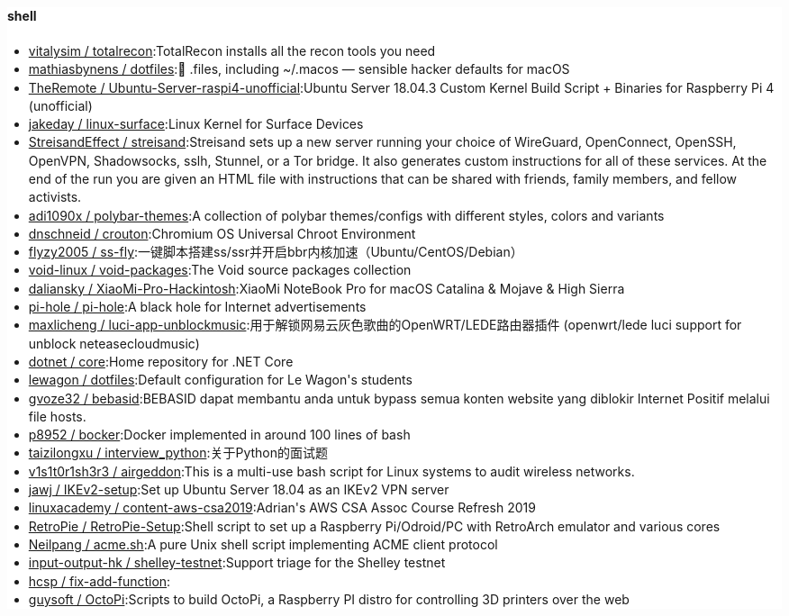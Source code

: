 #### shell
* [vitalysim / totalrecon](https://github.com/vitalysim/totalrecon):TotalRecon installs all the recon tools you need
* [mathiasbynens / dotfiles](https://github.com/mathiasbynens/dotfiles):🔧 .files, including ~/.macos — sensible hacker defaults for macOS
* [TheRemote / Ubuntu-Server-raspi4-unofficial](https://github.com/TheRemote/Ubuntu-Server-raspi4-unofficial):Ubuntu Server 18.04.3 Custom Kernel Build Script + Binaries for Raspberry Pi 4 (unofficial)
* [jakeday / linux-surface](https://github.com/jakeday/linux-surface):Linux Kernel for Surface Devices
* [StreisandEffect / streisand](https://github.com/StreisandEffect/streisand):Streisand sets up a new server running your choice of WireGuard, OpenConnect, OpenSSH, OpenVPN, Shadowsocks, sslh, Stunnel, or a Tor bridge. It also generates custom instructions for all of these services. At the end of the run you are given an HTML file with instructions that can be shared with friends, family members, and fellow activists.
* [adi1090x / polybar-themes](https://github.com/adi1090x/polybar-themes):A collection of polybar themes/configs with different styles, colors and variants
* [dnschneid / crouton](https://github.com/dnschneid/crouton):Chromium OS Universal Chroot Environment
* [flyzy2005 / ss-fly](https://github.com/flyzy2005/ss-fly):一键脚本搭建ss/ssr并开启bbr内核加速（Ubuntu/CentOS/Debian）
* [void-linux / void-packages](https://github.com/void-linux/void-packages):The Void source packages collection
* [daliansky / XiaoMi-Pro-Hackintosh](https://github.com/daliansky/XiaoMi-Pro-Hackintosh):XiaoMi NoteBook Pro for macOS Catalina & Mojave & High Sierra
* [pi-hole / pi-hole](https://github.com/pi-hole/pi-hole):A black hole for Internet advertisements
* [maxlicheng / luci-app-unblockmusic](https://github.com/maxlicheng/luci-app-unblockmusic):用于解锁网易云灰色歌曲的OpenWRT/LEDE路由器插件 (openwrt/lede luci support for unblock neteasecloudmusic)
* [dotnet / core](https://github.com/dotnet/core):Home repository for .NET Core
* [lewagon / dotfiles](https://github.com/lewagon/dotfiles):Default configuration for Le Wagon's students
* [gvoze32 / bebasid](https://github.com/gvoze32/bebasid):BEBASID dapat membantu anda untuk bypass semua konten website yang diblokir Internet Positif melalui file hosts.
* [p8952 / bocker](https://github.com/p8952/bocker):Docker implemented in around 100 lines of bash
* [taizilongxu / interview_python](https://github.com/taizilongxu/interview_python):关于Python的面试题
* [v1s1t0r1sh3r3 / airgeddon](https://github.com/v1s1t0r1sh3r3/airgeddon):This is a multi-use bash script for Linux systems to audit wireless networks.
* [jawj / IKEv2-setup](https://github.com/jawj/IKEv2-setup):Set up Ubuntu Server 18.04 as an IKEv2 VPN server
* [linuxacademy / content-aws-csa2019](https://github.com/linuxacademy/content-aws-csa2019):Adrian's AWS CSA Assoc Course Refresh 2019
* [RetroPie / RetroPie-Setup](https://github.com/RetroPie/RetroPie-Setup):Shell script to set up a Raspberry Pi/Odroid/PC with RetroArch emulator and various cores
* [Neilpang / acme.sh](https://github.com/Neilpang/acme.sh):A pure Unix shell script implementing ACME client protocol
* [input-output-hk / shelley-testnet](https://github.com/input-output-hk/shelley-testnet):Support triage for the Shelley testnet
* [hcsp / fix-add-function](https://github.com/hcsp/fix-add-function):
* [guysoft / OctoPi](https://github.com/guysoft/OctoPi):Scripts to build OctoPi, a Raspberry PI distro for controlling 3D printers over the web
